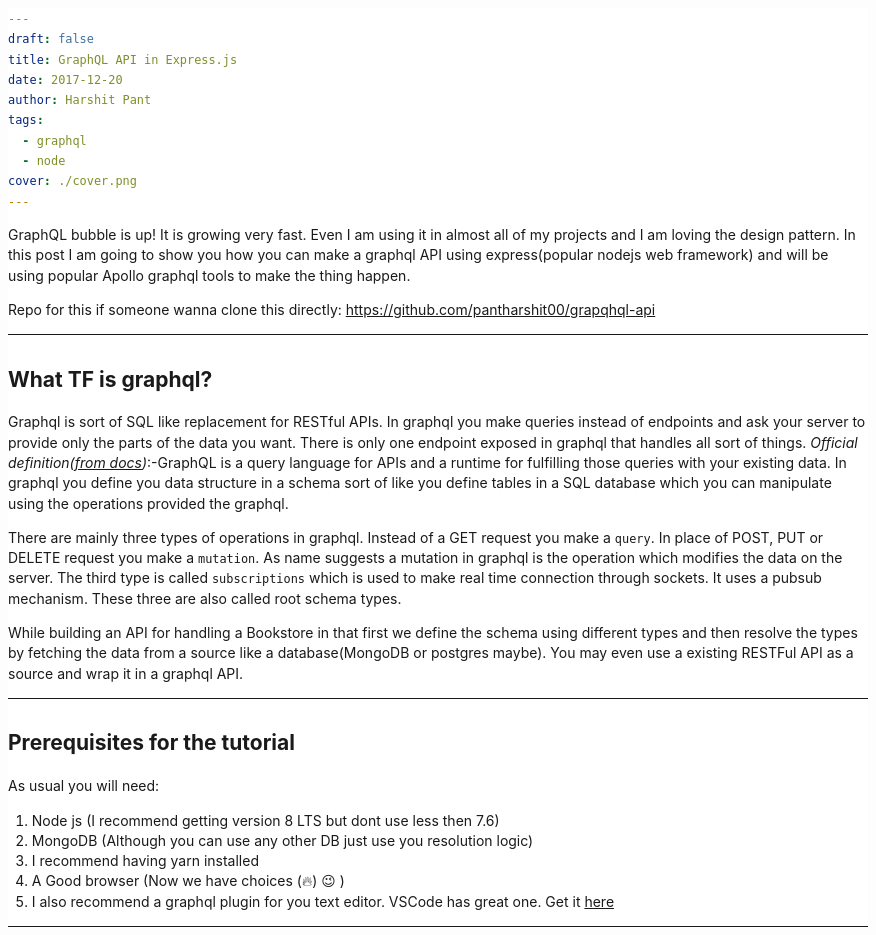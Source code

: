 ```yaml
---
draft: false
title: GraphQL API in Express.js
date: 2017-12-20
author: Harshit Pant
tags:
  - graphql
  - node
cover: ./cover.png
---
```


GraphQL bubble is up! It is growing very fast. Even I am using it in almost all of my projects and I am loving the design pattern. In this post I am going to show you how you can make a graphql API using express(popular nodejs web framework) and will be using popular Apollo graphql tools to make the thing happen.

Repo for this if someone wanna clone this directly: https://github.com/pantharshit00/grapqhql-api

---

## What TF is graphql?

Graphql is sort of SQL like replacement for RESTful APIs. In graphql you make queries instead of endpoints and ask your server to provide only the parts of the data you want. There is only one endpoint exposed in graphql that handles all sort of things. _Official definition([from docs](http://graphql.org))_:-GraphQL is a query language for APIs and a runtime for fulfilling those queries with your existing data. In graphql you define you data structure in a schema sort of like you define tables in a SQL database which you can manipulate using the operations provided the graphql.

There are mainly three types of operations in graphql. Instead of a GET request you make a `query`. In place of POST, PUT or DELETE request you make a `mutation`. As name suggests a mutation in graphql is the operation which modifies the data on the server. The third type is called `subscriptions` which is used to make real time connection through sockets. It uses a pubsub mechanism. These three are also called root schema types.

While building an API for handling a Bookstore in that first we define the schema using different types and then resolve the types by fetching the data from a source like a database(MongoDB or postgres maybe). You may even use a existing RESTFul API as a source and wrap it in a graphql API.

---

## Prerequisites for the tutorial

As usual you will need:

1. Node js (I recommend getting version 8 LTS but dont use less then 7.6)
2. MongoDB (Although you can use any other DB just use you resolution logic)
3. I recommend having yarn installed
4. A Good browser (Now we have choices (🔥) 😉 )
5. I also recommend a graphql plugin for you text editor. VSCode has great one. Get it [here](https://marketplace.visualstudio.com/items?itemName=kumar-harsh.graphql-for-vscode)

---